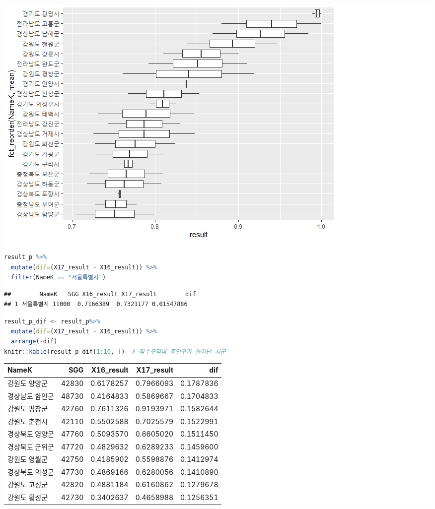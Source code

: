 ![](final_result_files/figure-gfm/unnamed-chunk-21-1.png)

``` r
result_p %>% 
  mutate(dif=(X17_result - X16_result)) %>% 
  filter(NameK == "서울특별시")
```

    ##        NameK   SGG X16_result X17_result        dif
    ## 1 서울특별시 11000  0.7166389  0.7321177 0.01547886

``` r
result_p_dif <- result_p%>%
  mutate(dif=(X17_result - X16_result)) %>% 
  arrange(-dif)
knitr::kable(result_p_dif[1:10, ])  # 침수구역내 총인구가 늘어난 시군
```

| NameK    |   SGG | X16\_result | X17\_result |       dif |
| :------- | ----: | ----------: | ----------: | --------: |
| 강원도 양양군  | 42830 |   0.6178257 |   0.7966093 | 0.1787836 |
| 경상남도 함안군 | 48730 |   0.4164833 |   0.5869667 | 0.1704833 |
| 강원도 평창군  | 42760 |   0.7611326 |   0.9193971 | 0.1582644 |
| 강원도 춘천시  | 42110 |   0.5502588 |   0.7025579 | 0.1522991 |
| 경상북도 영양군 | 47760 |   0.5093570 |   0.6605020 | 0.1511450 |
| 경상북도 군위군 | 47720 |   0.4829632 |   0.6289233 | 0.1459600 |
| 강원도 영월군  | 42750 |   0.4185902 |   0.5598876 | 0.1412974 |
| 경상북도 의성군 | 47730 |   0.4869166 |   0.6280056 | 0.1410890 |
| 강원도 고성군  | 42820 |   0.4881184 |   0.6160862 | 0.1279678 |
| 강원도 횡성군  | 42730 |   0.3402637 |   0.4658988 | 0.1256351 |
